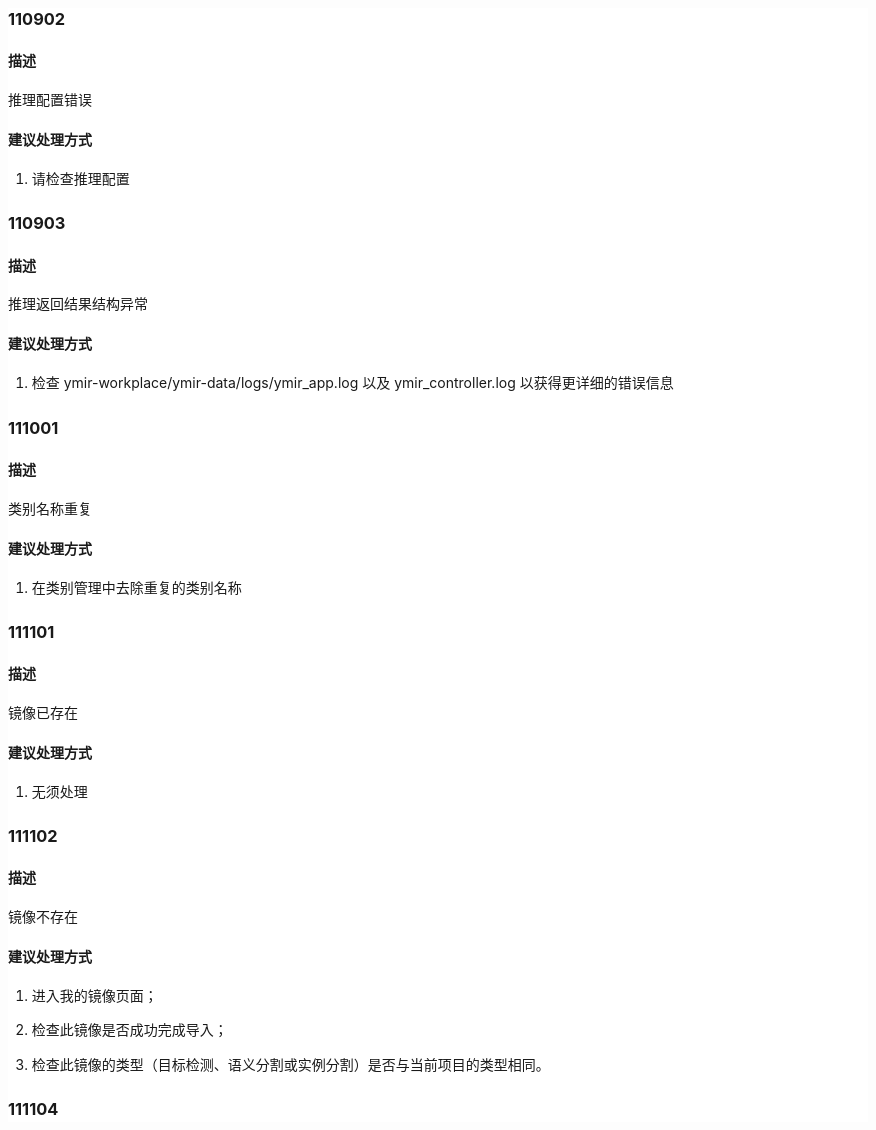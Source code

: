 ### 110902

#### 描述

推理配置错误

#### 建议处理方式

1. 请检查推理配置

### 110903

#### 描述

推理返回结果结构异常

#### 建议处理方式

1. 检查 ymir-workplace/ymir-data/logs/ymir_app.log 以及 ymir_controller.log 以获得更详细的错误信息

### 111001

#### 描述

类别名称重复

#### 建议处理方式

1. 在类别管理中去除重复的类别名称

### 111101

#### 描述

镜像已存在

#### 建议处理方式

1. 无须处理

### 111102

#### 描述

镜像不存在

#### 建议处理方式

1. 进入我的镜像页面；

2. 检查此镜像是否成功完成导入；

3. 检查此镜像的类型（目标检测、语义分割或实例分割）是否与当前项目的类型相同。

### 111104
